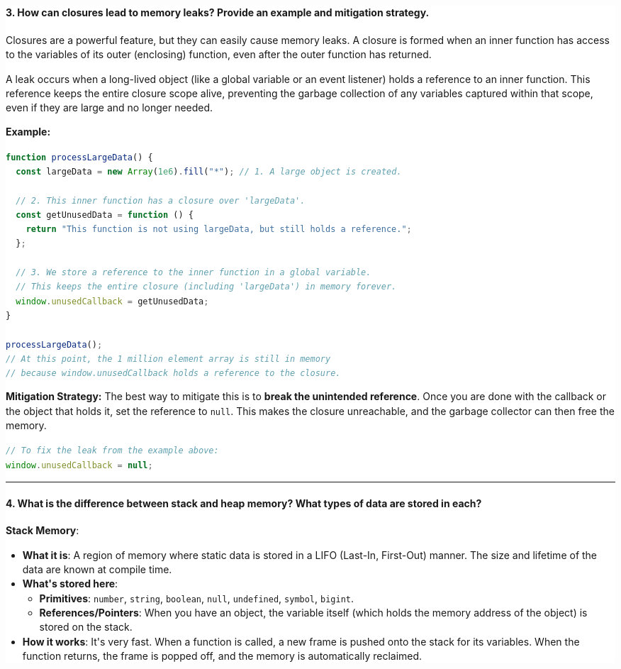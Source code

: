 #### **3. How can closures lead to memory leaks? Provide an example and mitigation strategy.**

Closures are a powerful feature, but they can easily cause memory leaks. A closure is formed when an inner function has access to the variables of its outer (enclosing) function, even after the outer function has returned.

A leak occurs when a long-lived object (like a global variable or an event listener) holds a reference to an inner function. This reference keeps the entire closure scope alive, preventing the garbage collection of any variables captured within that scope, even if they are large and no longer needed.

**Example:**

```javascript
function processLargeData() {
  const largeData = new Array(1e6).fill("*"); // 1. A large object is created.

  // 2. This inner function has a closure over 'largeData'.
  const getUnusedData = function () {
    return "This function is not using largeData, but still holds a reference.";
  };

  // 3. We store a reference to the inner function in a global variable.
  // This keeps the entire closure (including 'largeData') in memory forever.
  window.unusedCallback = getUnusedData;
}

processLargeData();
// At this point, the 1 million element array is still in memory
// because window.unusedCallback holds a reference to the closure.
```

**Mitigation Strategy:**
The best way to mitigate this is to **break the unintended reference**. Once you are done with the callback or the object that holds it, set the reference to `null`. This makes the closure unreachable, and the garbage collector can then free the memory.

```javascript
// To fix the leak from the example above:
window.unusedCallback = null;
```

---

#### **4. What is the difference between stack and heap memory? What types of data are stored in each?**

**Stack Memory**:

- **What it is**: A region of memory where static data is stored in a LIFO (Last-In, First-Out) manner. The size and lifetime of the data are known at compile time.
- **What's stored here**:
  - **Primitives**: `number`, `string`, `boolean`, `null`, `undefined`, `symbol`, `bigint`.
  - **References/Pointers**: When you have an object, the variable itself (which holds the memory address of the object) is stored on the stack.
- **How it works**: It's very fast. When a function is called, a new frame is pushed onto the stack for its variables. When the function returns, the frame is popped off, and the memory is automatically reclaimed.
